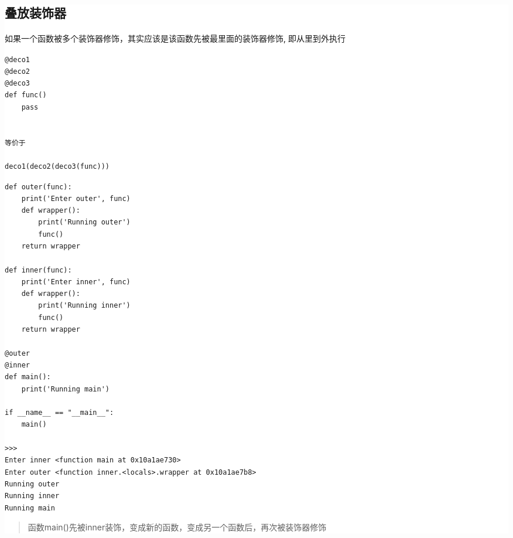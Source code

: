 

## 叠放装饰器

如果一个函数被多个装饰器修饰，其实应该是该函数先被最里面的装饰器修饰, 即从里到外执行

```
@deco1
@deco2
@deco3
def func()
    pass


等价于

deco1(deco2(deco3(func)))
```

```
def outer(func):
    print('Enter outer', func)
    def wrapper():
        print('Running outer')
        func()
    return wrapper

def inner(func):
    print('Enter inner', func)
    def wrapper():
        print('Running inner')
        func()
    return wrapper

@outer
@inner
def main():
    print('Running main')

if __name__ == "__main__":
    main()

>>>
Enter inner <function main at 0x10a1ae730>
Enter outer <function inner.<locals>.wrapper at 0x10a1ae7b8>
Running outer
Running inner
Running main
```

> 函数main()先被inner装饰，变成新的函数，变成另一个函数后，再次被装饰器修饰



